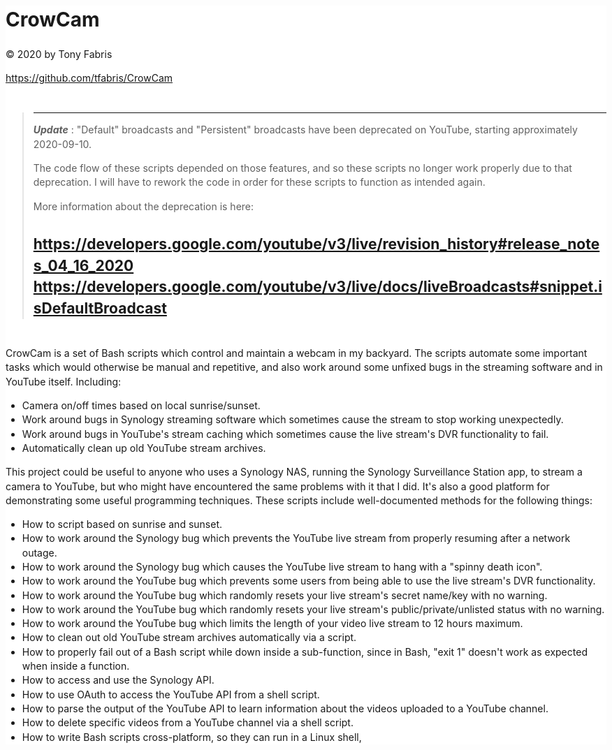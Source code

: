CrowCam
==============================================================================
&copy; 2020 by Tony Fabris

https://github.com/tfabris/CrowCam

#  
#  
#  

> ---
> _**Update**_ : "Default" broadcasts and "Persistent" broadcasts have been
> deprecated on YouTube, starting approximately 2020-09-10.
>
> The code flow of these scripts depended on those features, and so these
> scripts no longer work properly due to that deprecation. I will have to
> rework the code in order for these scripts to function as intended again.
>
> More information about the deprecation is here:
>
> https://developers.google.com/youtube/v3/live/revision_history#release_notes_04_16_2020
> https://developers.google.com/youtube/v3/live/docs/liveBroadcasts#snippet.isDefaultBroadcast
> ---

#  
#  
#  

CrowCam is a set of Bash scripts which control and maintain a webcam in my
backyard. The scripts automate some important tasks which would otherwise be
manual and repetitive, and also work around some unfixed bugs in the streaming
software and in YouTube itself. Including:
- Camera on/off times based on local sunrise/sunset.
- Work around bugs in Synology streaming software which sometimes cause the
  stream to stop working unexpectedly.
- Work around bugs in YouTube's stream caching which sometimes cause the live
  stream's DVR functionality to fail.
- Automatically clean up old YouTube stream archives.

This project could be useful to anyone who uses a Synology NAS, running the
Synology Surveillance Station app, to stream a camera to YouTube, but who might
have encountered the same problems with it that I did. It's also a good
platform for demonstrating some useful programming techniques. These scripts
include well-documented methods for the following things:

- How to script based on sunrise and sunset.
- How to work around the Synology bug which prevents the YouTube live stream
  from properly resuming after a network outage.
- How to work around the Synology bug which causes the YouTube live stream to
  hang with a "spinny death icon".
- How to work around the YouTube bug which prevents some users from being able
  to use the live stream's DVR functionality.
- How to work around the YouTube bug which randomly resets your live stream's
  secret name/key with no warning.
- How to work around the YouTube bug which randomly resets your live stream's
  public/private/unlisted status with no warning.
- How to work around the YouTube bug which limits the length of your video
  live stream to 12 hours maximum.
- How to clean out old YouTube stream archives automatically via a script.
- How to properly fail out of a Bash script while down inside a sub-function,
  since in Bash, "exit 1" doesn't work as expected when inside a function.
- How to access and use the Synology API.
- How to use OAuth to access the YouTube API from a shell script.
- How to parse the output of the YouTube API to learn information about the
  videos uploaded to a YouTube channel.
- How to delete specific videos from a YouTube channel via a shell script.
- How to write Bash scripts cross-platform, so they can run in a Linux shell,